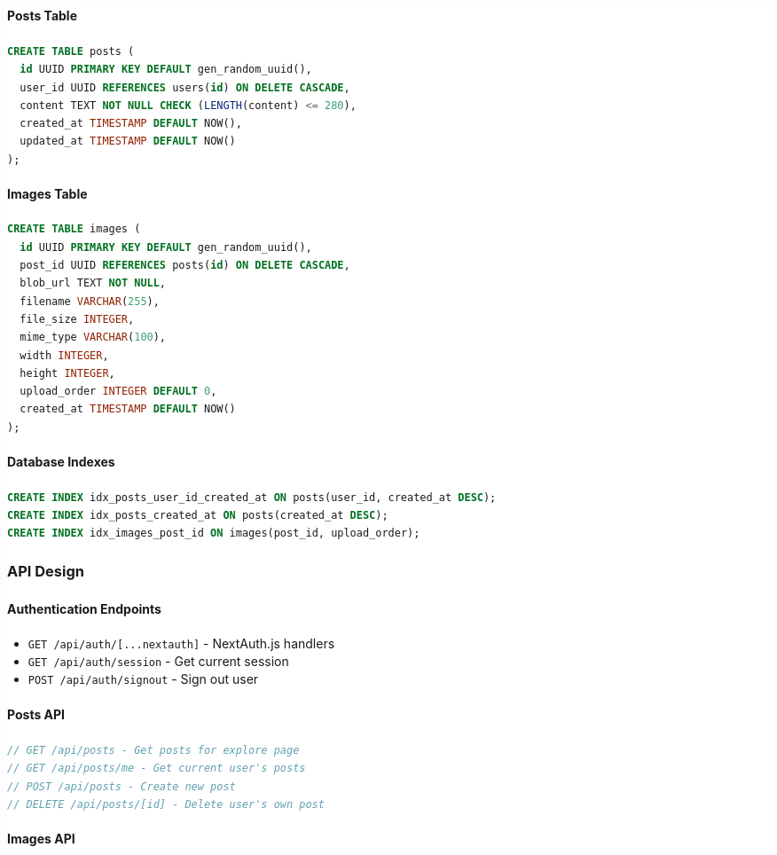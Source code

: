 #### Posts Table

```sql
CREATE TABLE posts (
  id UUID PRIMARY KEY DEFAULT gen_random_uuid(),
  user_id UUID REFERENCES users(id) ON DELETE CASCADE,
  content TEXT NOT NULL CHECK (LENGTH(content) <= 280),
  created_at TIMESTAMP DEFAULT NOW(),
  updated_at TIMESTAMP DEFAULT NOW()
);
```

#### Images Table

```sql
CREATE TABLE images (
  id UUID PRIMARY KEY DEFAULT gen_random_uuid(),
  post_id UUID REFERENCES posts(id) ON DELETE CASCADE,
  blob_url TEXT NOT NULL,
  filename VARCHAR(255),
  file_size INTEGER,
  mime_type VARCHAR(100),
  width INTEGER,
  height INTEGER,
  upload_order INTEGER DEFAULT 0,
  created_at TIMESTAMP DEFAULT NOW()
);
```

#### Database Indexes

```sql
CREATE INDEX idx_posts_user_id_created_at ON posts(user_id, created_at DESC);
CREATE INDEX idx_posts_created_at ON posts(created_at DESC);
CREATE INDEX idx_images_post_id ON images(post_id, upload_order);
```

### API Design

#### Authentication Endpoints

- `GET /api/auth/[...nextauth]` - NextAuth.js handlers
- `GET /api/auth/session` - Get current session
- `POST /api/auth/signout` - Sign out user

#### Posts API

```typescript
// GET /api/posts - Get posts for explore page
// GET /api/posts/me - Get current user's posts
// POST /api/posts - Create new post
// DELETE /api/posts/[id] - Delete user's own post
```

#### Images API
